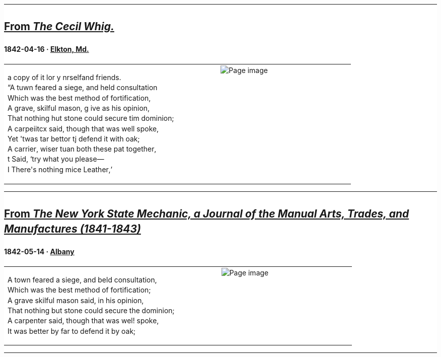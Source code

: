 </td></tr></table>

---

## [From _The Cecil Whig._](https://chroniclingamerica.loc.gov/lccn/sn83016348/1842-04-16/ed-1/seq-2)

#### 1842-04-16 &middot; [Elkton, Md.](http://dbpedia.org/resource/Elkton%2C_Maryland)

<table style="width: 100%;"><tr><td style="width: 50%">

  
a copy of it lor y nrselfand friends.  
“A tuwn feared a siege, and held consultation  
Which was the best method of fortification,  
A grave, skilful mason, g ive as his opinion,  
That nothing hut stone could secure tim dominion;  
A carpeiitcx said, though that was well spoke,  
Yet &#x27;twas tar bettor tj defend it with oak;  
A carrier, wiser tuan both these pat together,  
t Said, ‘try what you please—  
I There&#x27;s nothing mice Leather,’
</td><td style="width: 50%; max-height: 75%; margin: auto; display: block;">
<img alt="Page image" src="https://chroniclingamerica.loc.gov/iiif/2/mdu_fitzgerald_ver01%2Fdata%2Fsn83016348%2F00415624414%2F1842041601%2F0149.jp2/pct:22.078857,79.536303,14.708163,5.076266/!600,600/0/default.jpg"/>
</td>
</tr></table>

---

## [From _The New York State Mechanic, a Journal of the Manual Arts, Trades, and Manufactures (1841-1843)_](https://archive.org/details/sim_new-york-state-mechanic-a-journal-of-the-manual-arts_1842-05-14_1_25/page/n7/mode/1up?view=theater)

#### 1842-05-14 &middot; [Albany](http://dbpedia.org/resource/Albany%2C_New_York)

<table style="width: 100%;"><tr><td style="width: 50%">

  
  
A town feared a siege, and beld consultation,  
Which was the best method of fortification;  
A grave skilful mason said, in his opinion,  
That nothing but stone could secure the dominion;  
A carpenter said, though that was wel! spoke,  
It was better by far to defend it by oak;
</td><td style="width: 50%; max-height: 75%; margin: auto; display: block;">
<img alt="Page image" src="https://iiif.archive.org/iiif/sim_new-york-state-mechanic-a-journal-of-the-manual-arts_1842-05-14_1_25&#0036;7/pct:41.494253,29.788557,21.005747,3.959370/600,/0/default.jpg"/>
</td>
</tr></table>

---